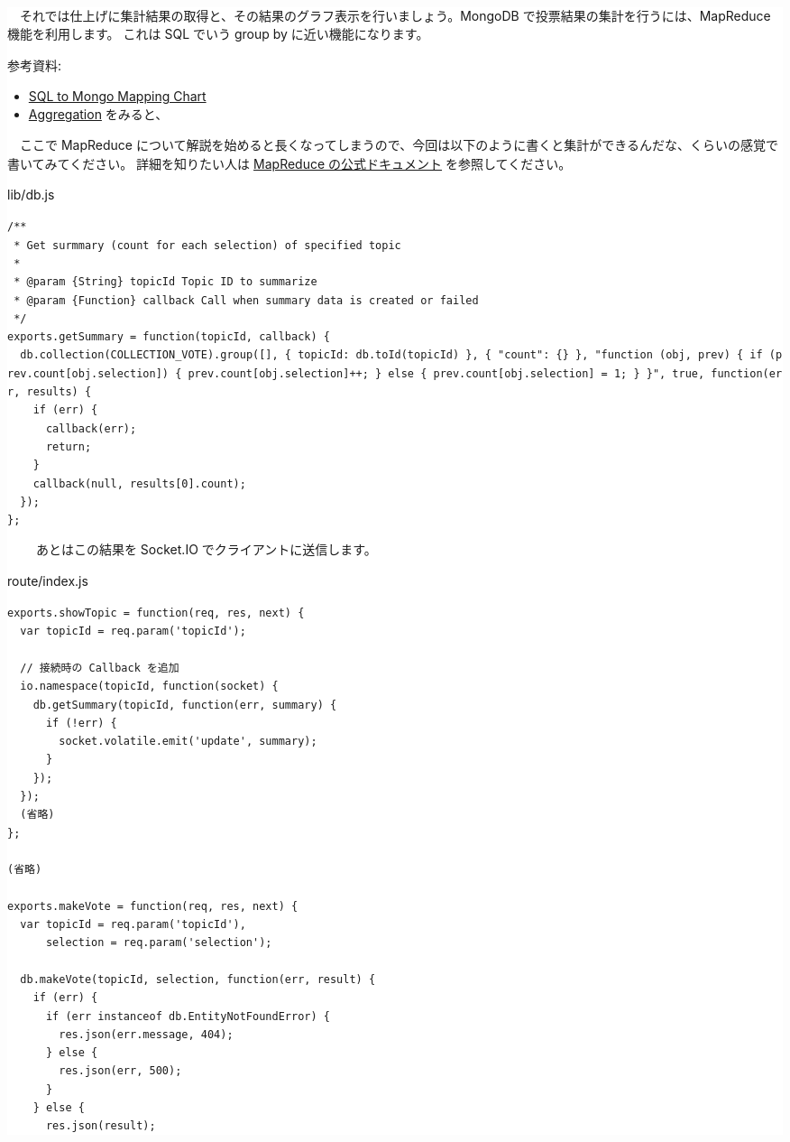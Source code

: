 　それでは仕上げに集計結果の取得と、その結果のグラフ表示を行いましょう。MongoDB で投票結果の集計を行うには、MapReduce 機能を利用します。
これは SQL でいう group by に近い機能になります。

参考資料:
- [SQL to Mongo Mapping Chart](http://www.mongodb.org/display/DOCS/SQL+to+Mongo+Mapping+Chart)
- [Aggregation](http://www.mongodb.org/display/DOCS/Aggregation) をみると、

　ここで MapReduce について解説を始めると長くなってしまうので、今回は以下のように書くと集計ができるんだな、くらいの感覚で書いてみてください。
詳細を知りたい人は [MapReduce の公式ドキュメント](http://www.mongodb.org/display/DOCS/MapReduce) を参照してください。

lib/db.js

    /**
     * Get surmmary (count for each selection) of specified topic
     *
     * @param {String} topicId Topic ID to summarize
     * @param {Function} callback Call when summary data is created or failed
     */
    exports.getSummary = function(topicId, callback) {
      db.collection(COLLECTION_VOTE).group([], { topicId: db.toId(topicId) }, { "count": {} }, "function (obj, prev) { if (prev.count[obj.selection]) { prev.count[obj.selection]++; } else { prev.count[obj.selection] = 1; } }", true, function(err, results) {
        if (err) {
          callback(err);
          return;
        }
        callback(null, results[0].count);
      });
    };
　
　あとはこの結果を Socket.IO でクライアントに送信します。

route/index.js

    exports.showTopic = function(req, res, next) {
      var topicId = req.param('topicId');

      // 接続時の Callback を追加
      io.namespace(topicId, function(socket) {
        db.getSummary(topicId, function(err, summary) {
          if (!err) {
            socket.volatile.emit('update', summary);
          }
        });
      });
      (省略)
    };

    (省略)

    exports.makeVote = function(req, res, next) {
      var topicId = req.param('topicId'),
          selection = req.param('selection');

      db.makeVote(topicId, selection, function(err, result) {
        if (err) {
          if (err instanceof db.EntityNotFoundError) {
            res.json(err.message, 404);
          } else {
            res.json(err, 500);
          }
        } else {
          res.json(result);
